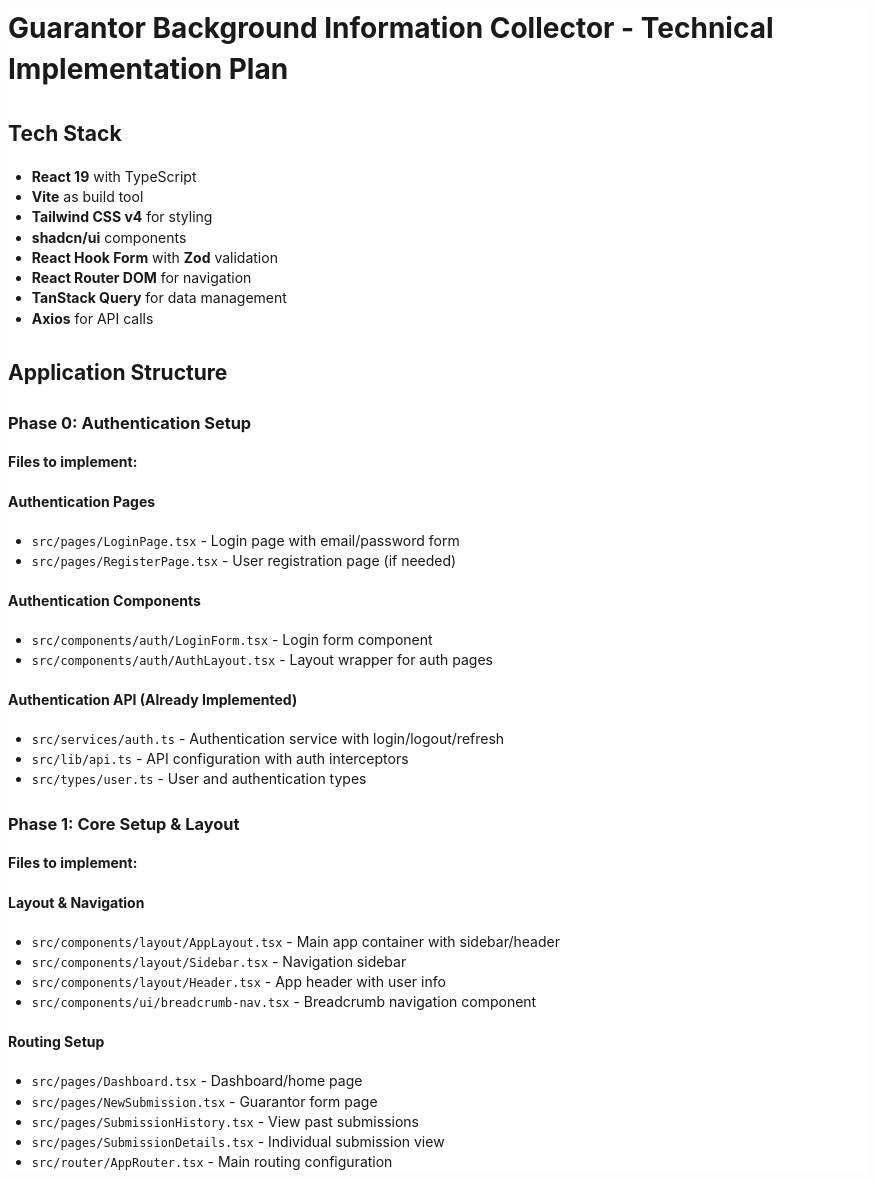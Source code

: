 # Guarantor Background Information Collector - Technical Implementation Plan

## Tech Stack

- **React 19** with TypeScript
- **Vite** as build tool
- **Tailwind CSS v4** for styling
- **shadcn/ui** components
- **React Hook Form** with **Zod** validation
- **React Router DOM** for navigation
- **TanStack Query** for data management
- **Axios** for API calls

## Application Structure

### Phase 0: Authentication Setup

**Files to implement:**

#### Authentication Pages

- `src/pages/LoginPage.tsx` - Login page with email/password form
- `src/pages/RegisterPage.tsx` - User registration page (if needed)

#### Authentication Components

- `src/components/auth/LoginForm.tsx` - Login form component
- `src/components/auth/AuthLayout.tsx` - Layout wrapper for auth pages

#### Authentication API (Already Implemented)

- `src/services/auth.ts` - Authentication service with login/logout/refresh
- `src/lib/api.ts` - API configuration with auth interceptors
- `src/types/user.ts` - User and authentication types

### Phase 1: Core Setup & Layout

**Files to implement:**

#### Layout & Navigation

- `src/components/layout/AppLayout.tsx` - Main app container with sidebar/header
- `src/components/layout/Sidebar.tsx` - Navigation sidebar
- `src/components/layout/Header.tsx` - App header with user info
- `src/components/ui/breadcrumb-nav.tsx` - Breadcrumb navigation component

#### Routing Setup

- `src/pages/Dashboard.tsx` - Dashboard/home page
- `src/pages/NewSubmission.tsx` - Guarantor form page
- `src/pages/SubmissionHistory.tsx` - View past submissions
- `src/pages/SubmissionDetails.tsx` - Individual submission view
- `src/router/AppRouter.tsx` - Main routing configuration
